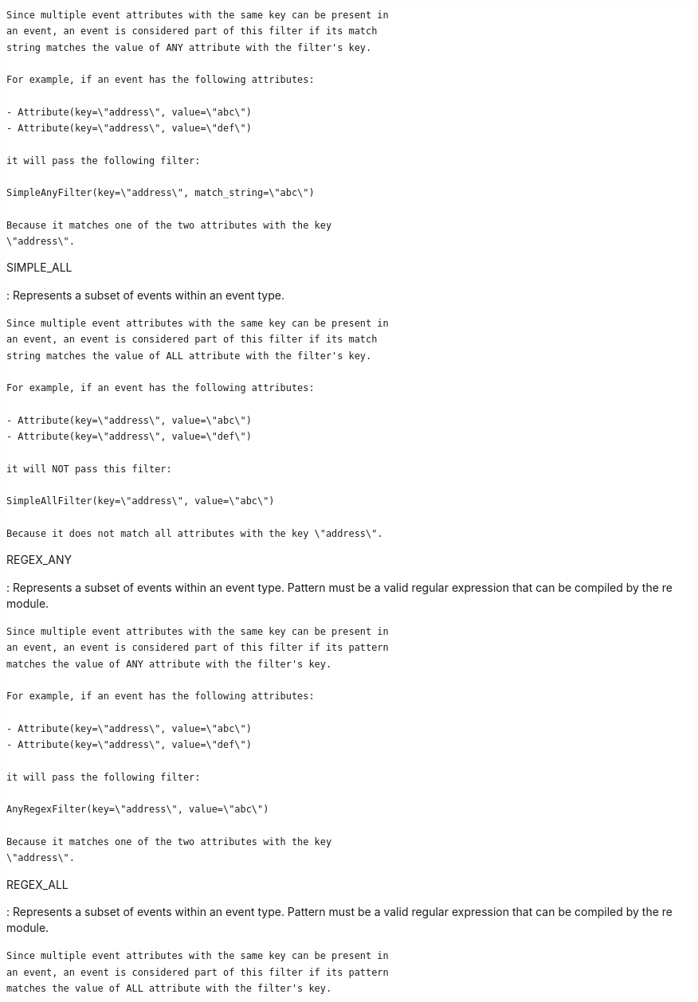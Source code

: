     Since multiple event attributes with the same key can be present in
    an event, an event is considered part of this filter if its match
    string matches the value of ANY attribute with the filter's key.

    For example, if an event has the following attributes:

    - Attribute(key=\"address\", value=\"abc\")
    - Attribute(key=\"address\", value=\"def\")

    it will pass the following filter:

    SimpleAnyFilter(key=\"address\", match_string=\"abc\")

    Because it matches one of the two attributes with the key
    \"address\".

SIMPLE_ALL

:   Represents a subset of events within an event type.

    Since multiple event attributes with the same key can be present in
    an event, an event is considered part of this filter if its match
    string matches the value of ALL attribute with the filter's key.

    For example, if an event has the following attributes:

    - Attribute(key=\"address\", value=\"abc\")
    - Attribute(key=\"address\", value=\"def\")

    it will NOT pass this filter:

    SimpleAllFilter(key=\"address\", value=\"abc\")

    Because it does not match all attributes with the key \"address\".

REGEX_ANY

:   Represents a subset of events within an event type. Pattern must be
    a valid regular expression that can be compiled by the re module.

    Since multiple event attributes with the same key can be present in
    an event, an event is considered part of this filter if its pattern
    matches the value of ANY attribute with the filter's key.

    For example, if an event has the following attributes:

    - Attribute(key=\"address\", value=\"abc\")
    - Attribute(key=\"address\", value=\"def\")

    it will pass the following filter:

    AnyRegexFilter(key=\"address\", value=\"abc\")

    Because it matches one of the two attributes with the key
    \"address\".

REGEX_ALL

:   Represents a subset of events within an event type. Pattern must be
    a valid regular expression that can be compiled by the re module.

    Since multiple event attributes with the same key can be present in
    an event, an event is considered part of this filter if its pattern
    matches the value of ALL attribute with the filter's key.
